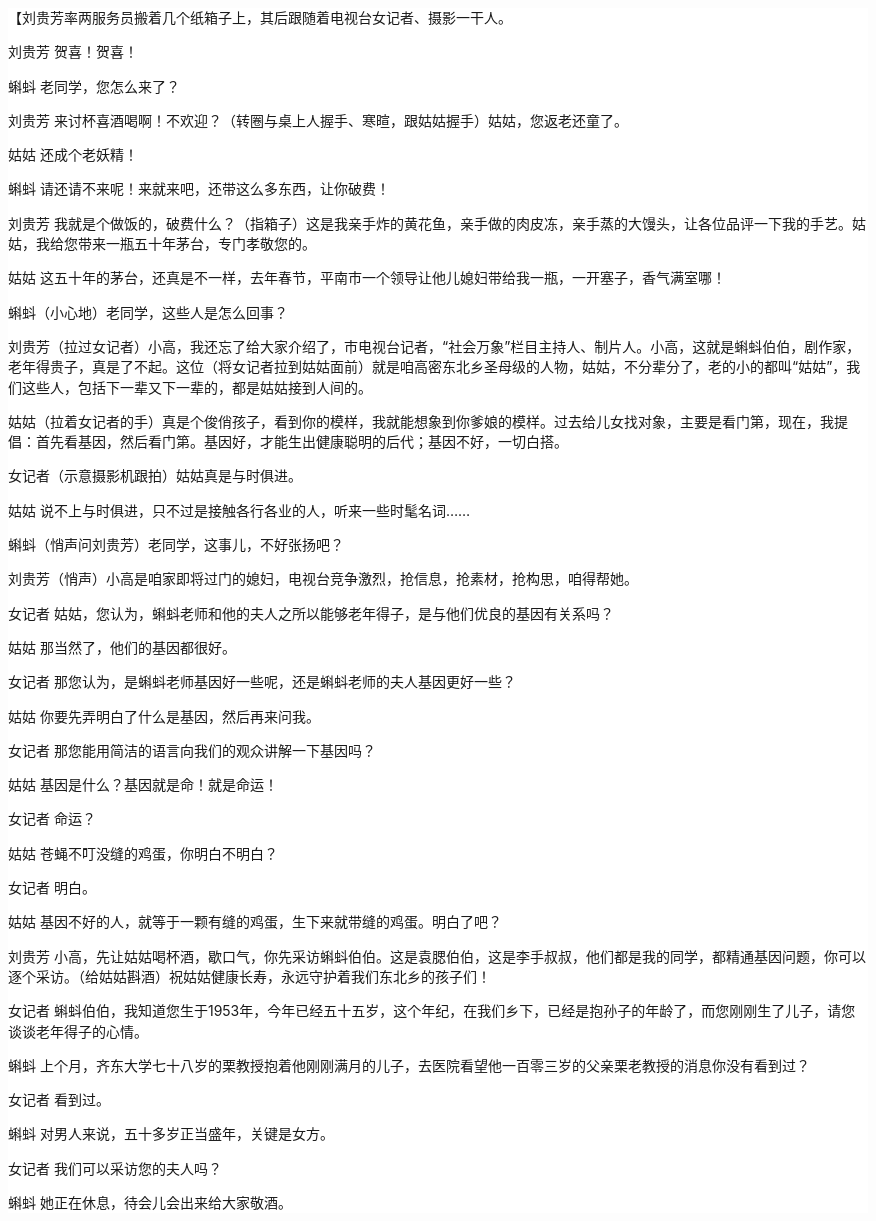 【刘贵芳率两服务员搬着几个纸箱子上，其后跟随着电视台女记者、摄影一干人。

刘贵芳 贺喜！贺喜！

蝌蚪 老同学，您怎么来了？

刘贵芳 来讨杯喜酒喝啊！不欢迎？（转圈与桌上人握手、寒暄，跟姑姑握手）姑姑，您返老还童了。

姑姑 还成个老妖精！

蝌蚪 请还请不来呢！来就来吧，还带这么多东西，让你破费！

刘贵芳 我就是个做饭的，破费什么？（指箱子）这是我亲手炸的黄花鱼，亲手做的肉皮冻，亲手蒸的大馒头，让各位品评一下我的手艺。姑姑，我给您带来一瓶五十年茅台，专门孝敬您的。

姑姑 这五十年的茅台，还真是不一样，去年春节，平南市一个领导让他儿媳妇带给我一瓶，一开塞子，香气满室哪！

蝌蚪（小心地）老同学，这些人是怎么回事？

刘贵芳（拉过女记者）小高，我还忘了给大家介绍了，市电视台记者，“社会万象”栏目主持人、制片人。小高，这就是蝌蚪伯伯，剧作家，老年得贵子，真是了不起。这位（将女记者拉到姑姑面前）就是咱高密东北乡圣母级的人物，姑姑，不分辈分了，老的小的都叫“姑姑”，我们这些人，包括下一辈又下一辈的，都是姑姑接到人间的。

姑姑（拉着女记者的手）真是个俊俏孩子，看到你的模样，我就能想象到你爹娘的模样。过去给儿女找对象，主要是看门第，现在，我提倡：首先看基因，然后看门第。基因好，才能生出健康聪明的后代；基因不好，一切白搭。

女记者（示意摄影机跟拍）姑姑真是与时俱进。

姑姑 说不上与时俱进，只不过是接触各行各业的人，听来一些时髦名词……

蝌蚪（悄声问刘贵芳）老同学，这事儿，不好张扬吧？

刘贵芳（悄声）小高是咱家即将过门的媳妇，电视台竞争激烈，抢信息，抢素材，抢构思，咱得帮她。

女记者 姑姑，您认为，蝌蚪老师和他的夫人之所以能够老年得子，是与他们优良的基因有关系吗？

姑姑 那当然了，他们的基因都很好。

女记者 那您认为，是蝌蚪老师基因好一些呢，还是蝌蚪老师的夫人基因更好一些？

姑姑 你要先弄明白了什么是基因，然后再来问我。

女记者 那您能用简洁的语言向我们的观众讲解一下基因吗？

姑姑 基因是什么？基因就是命！就是命运！

女记者 命运？

姑姑 苍蝇不叮没缝的鸡蛋，你明白不明白？

女记者 明白。

姑姑 基因不好的人，就等于一颗有缝的鸡蛋，生下来就带缝的鸡蛋。明白了吧？

刘贵芳 小高，先让姑姑喝杯酒，歇口气，你先采访蝌蚪伯伯。这是袁腮伯伯，这是李手叔叔，他们都是我的同学，都精通基因问题，你可以逐个采访。（给姑姑斟酒）祝姑姑健康长寿，永远守护着我们东北乡的孩子们！

女记者 蝌蚪伯伯，我知道您生于1953年，今年已经五十五岁，这个年纪，在我们乡下，已经是抱孙子的年龄了，而您刚刚生了儿子，请您谈谈老年得子的心情。

蝌蚪 上个月，齐东大学七十八岁的栗教授抱着他刚刚满月的儿子，去医院看望他一百零三岁的父亲栗老教授的消息你没有看到过？

女记者 看到过。

蝌蚪 对男人来说，五十多岁正当盛年，关键是女方。

女记者 我们可以采访您的夫人吗？

蝌蚪 她正在休息，待会儿会出来给大家敬酒。
